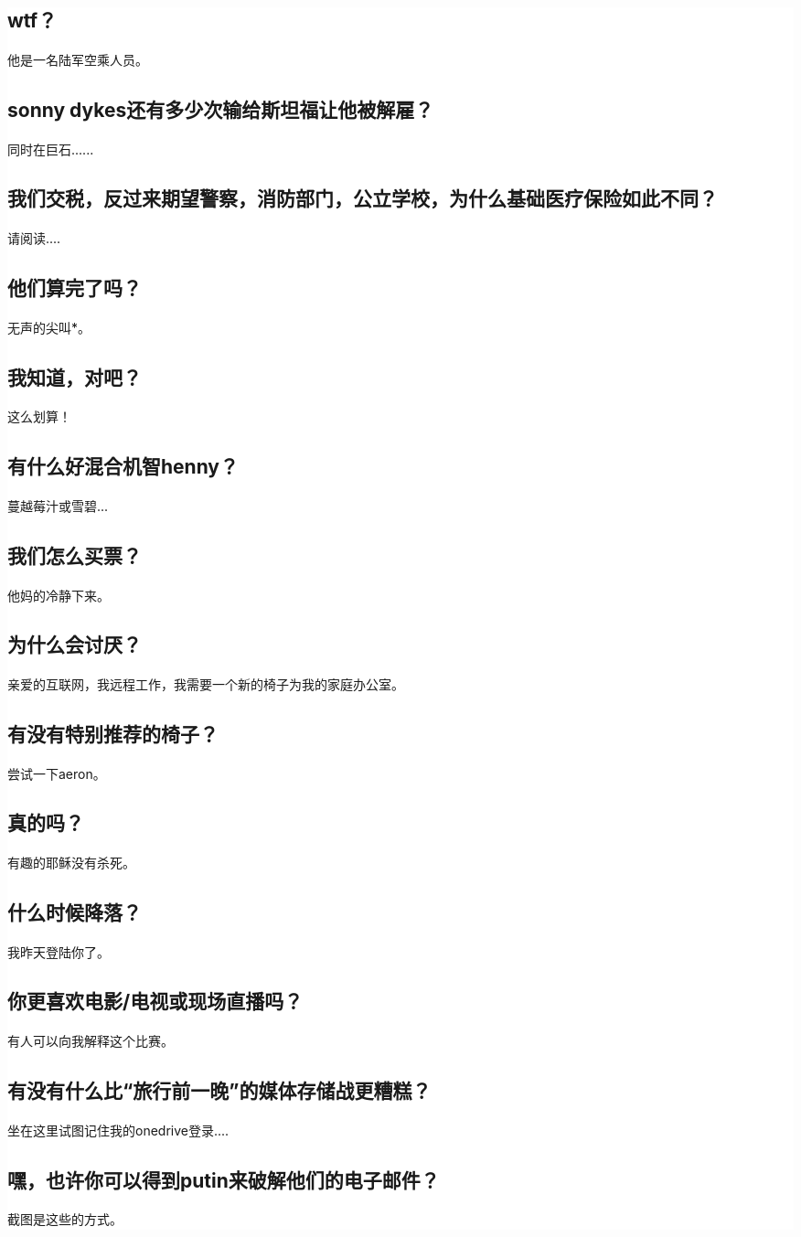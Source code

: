 ##  wtf？
他是一名陆军空乘人员。

##  sonny dykes还有多少次输给斯坦福让他被解雇？
同时在巨石......

## 我们交税，反过来期望警察，消防部门，公立学校，为什么基础医疗保险如此不同？
请阅读....

## 他们算完了吗？
无声的尖叫*。

##  我知道，对吧？
这么划算！

## 有什么好混合机智henny？
蔓越莓汁或雪碧...

## 我们怎么买票？
他妈的冷静下来。

## 为什么会讨厌？
亲爱的互联网，我远程工作，我需要一个新的椅子为我的家庭办公室。

## 有没有特别推荐的椅子？
尝试一下aeron。

## 真的吗？
有趣的耶稣没有杀死。

## 什么时候降落？
我昨天登陆你了。

## 你更喜欢电影/电视或现场直播吗？
有人可以向我解释这个比赛。

## 有没有什么比“旅行前一晚”的媒体存储战更糟糕？
坐在这里试图记住我的onedrive登录....

## 嘿，也许你可以得到putin来破解他们的电子邮件？
截图是这些的方式。
